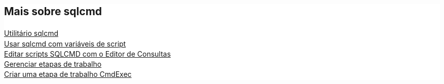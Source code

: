 ## <a name="more-about-sqlcmd"></a>Mais sobre sqlcmd  
 [Utilitário sqlcmd](../../tools/sqlcmd-utility.md)   
 [Usar sqlcmd com variáveis de script](./sqlcmd-use-with-scripting-variables.md)   
 [Editar scripts SQLCMD com o Editor de Consultas](./edit-sqlcmd-scripts-with-query-editor.md)   
 [Gerenciar etapas de trabalho](../../ssms/agent/manage-job-steps.md)   
 [Criar uma etapa de trabalho CmdExec](../../ssms/agent/create-a-cmdexec-job-step.md)  
  
